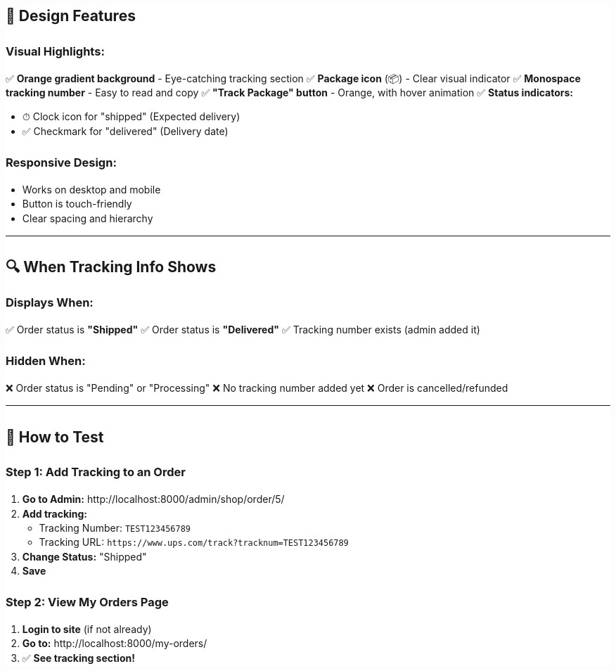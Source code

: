 ## 🎨 Design Features

### **Visual Highlights:**

✅ **Orange gradient background** - Eye-catching tracking section
✅ **Package icon** (📦) - Clear visual indicator
✅ **Monospace tracking number** - Easy to read and copy
✅ **"Track Package" button** - Orange, with hover animation
✅ **Status indicators:**
   - ⏱ Clock icon for "shipped" (Expected delivery)
   - ✅ Checkmark for "delivered" (Delivery date)

### **Responsive Design:**

- Works on desktop and mobile
- Button is touch-friendly
- Clear spacing and hierarchy

---

## 🔍 When Tracking Info Shows

### **Displays When:**

✅ Order status is **"Shipped"**
✅ Order status is **"Delivered"**
✅ Tracking number exists (admin added it)

### **Hidden When:**

❌ Order status is "Pending" or "Processing"
❌ No tracking number added yet
❌ Order is cancelled/refunded

---

## 🚀 How to Test

### **Step 1: Add Tracking to an Order**

1. **Go to Admin:** http://localhost:8000/admin/shop/order/5/
2. **Add tracking:**
   - Tracking Number: `TEST123456789`
   - Tracking URL: `https://www.ups.com/track?tracknum=TEST123456789`
3. **Change Status:** "Shipped"
4. **Save**

### **Step 2: View My Orders Page**

1. **Login to site** (if not already)
2. **Go to:** http://localhost:8000/my-orders/
3. ✅ **See tracking section!**
